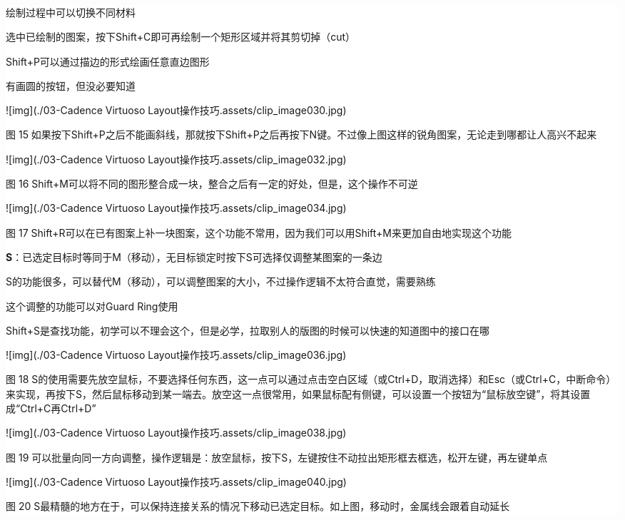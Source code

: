 绘制过程中可以切换不同材料

 

选中已绘制的图案，按下Shift+C即可再绘制一个矩形区域并将其剪切掉（cut）

 

Shift+P可以通过描边的形式绘画任意直边图形

 

有画圆的按钮，但没必要知道

 

![img](./03-Cadence Virtuoso Layout操作技巧.assets/clip_image030.jpg)

图 15 如果按下Shift+P之后不能画斜线，那就按下Shift+P之后再按下N键。不过像上图这样的锐角图案，无论走到哪都让人高兴不起来

 

 

 

 

 

![img](./03-Cadence Virtuoso Layout操作技巧.assets/clip_image032.jpg)

图 16 Shift+M可以将不同的图形整合成一块，整合之后有一定的好处，但是，这个操作不可逆

 

![img](./03-Cadence Virtuoso Layout操作技巧.assets/clip_image034.jpg)

图 17 Shift+R可以在已有图案上补一块图案，这个功能不常用，因为我们可以用Shift+M来更加自由地实现这个功能

**S**：已选定目标时等同于M（移动），无目标锁定时按下S可选择仅调整某图案的一条边

S的功能很多，可以替代M（移动），可以调整图案的大小，不过操作逻辑不太符合直觉，需要熟练

 

这个调整的功能可以对Guard Ring使用

 

Shift+S是查找功能，初学可以不理会这个，但是必学，拉取别人的版图的时候可以快速的知道图中的接口在哪

 

![img](./03-Cadence Virtuoso Layout操作技巧.assets/clip_image036.jpg)

图 18 S的使用需要先放空鼠标，不要选择任何东西，这一点可以通过点击空白区域（或Ctrl+D，取消选择）和Esc（或Ctrl+C，中断命令）来实现，再按下S，然后鼠标移动到某一端去。放空这一点很常用，如果鼠标配有侧键，可以设置一个按钮为“鼠标放空键”，将其设置成“Ctrl+C再Ctrl+D”

 

![img](./03-Cadence Virtuoso Layout操作技巧.assets/clip_image038.jpg)

图 19 可以批量向同一方向调整，操作逻辑是：放空鼠标，按下S，左键按住不动拉出矩形框去框选，松开左键，再左键单点

 

![img](./03-Cadence Virtuoso Layout操作技巧.assets/clip_image040.jpg)

图 20 S最精髓的地方在于，可以保持连接关系的情况下移动已选定目标。如上图，移动时，金属线会跟着自动延长
